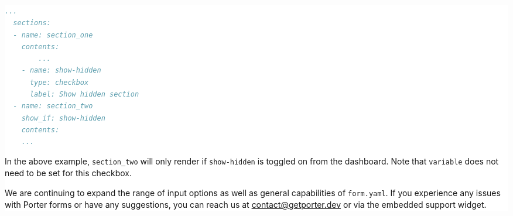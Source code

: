 ```yaml
...
  sections:
  - name: section_one
    contents: 
        ...
    - name: show-hidden
      type: checkbox
      label: Show hidden section 
  - name: section_two
    show_if: show-hidden
    contents: 
    ...
```

In the above example, `section_two` will only render if `show-hidden` is toggled on from the dashboard. Note that `variable` does not need to be set for this checkbox. 

We are continuing to expand the range of input options as well as general capabilities of `form.yaml`. If you experience any issues with Porter forms or have any suggestions, you can reach us at [contact@getporter.dev](mailto:contact@getporter.dev) or via the embedded support widget.